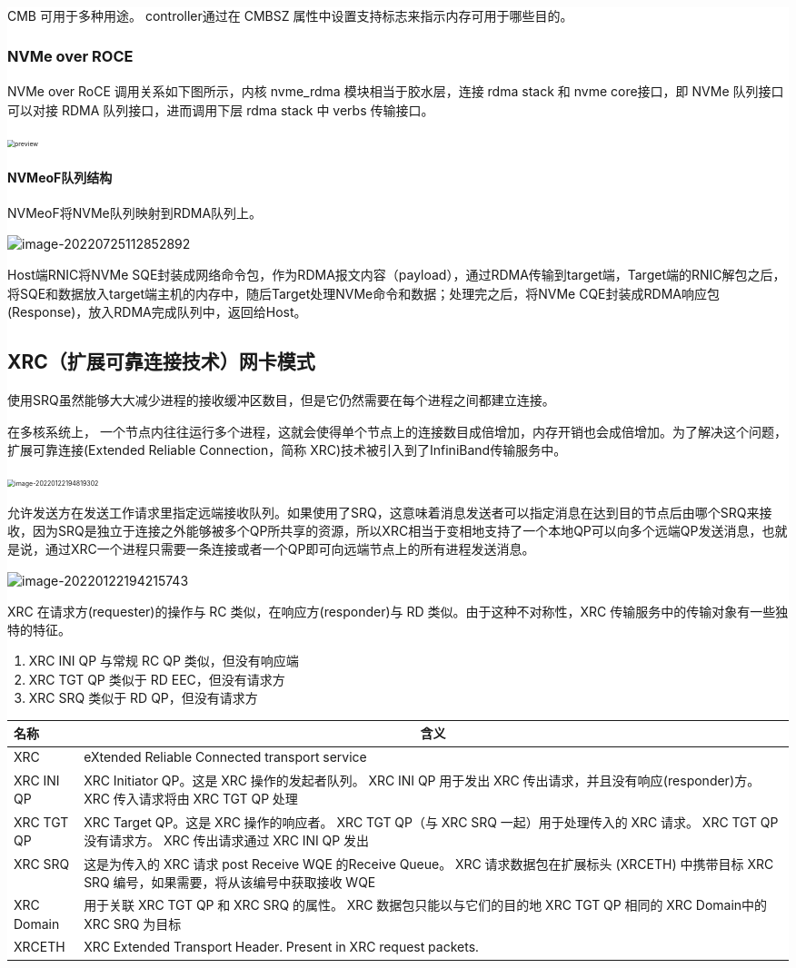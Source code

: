 CMB 可用于多种用途。 controller通过在 CMBSZ 属性中设置支持标志来指示内存可用于哪些目的。



###  NVMe over ROCE

NVMe over RoCE 调用关系如下图所示，内核 nvme_rdma 模块相当于胶水层，连接 rdma stack 和 nvme core接口，即 NVMe 队列接口可以对接 RDMA 队列接口，进而调用下层 rdma stack 中 verbs 传输接口。

<img src="https://pic4.zhimg.com/v2-adaad1b3a14e2fa115fe0472c8b0955f_r.jpg" alt="preview" style="zoom:50%;" />

#### NVMeoF队列结构

NVMeoF将NVMe队列映射到RDMA队列上。

![image-20220725112852892](D:\Sun1999\MyHexoBlogs\myblogs\Bruce-sun-data.github.io\source\_posts\images\华为网卡项目\image-20220725112852892.png)

Host端RNIC将NVMe SQE封装成网络命令包，作为RDMA报文内容（payload），通过RDMA传输到target端，Target端的RNIC解包之后，将SQE和数据放入target端主机的内存中，随后Target处理NVMe命令和数据；处理完之后，将NVMe CQE封装成RDMA响应包(Response)，放入RDMA完成队列中，返回给Host。



## XRC（扩展可靠连接技术）网卡模式

使用SRQ虽然能够大大减少进程的接收缓冲区数目，但是它仍然需要在每个进程之间都建立连接。

在多核系统上， 一个节点内往往运行多个进程，这就会使得单个节点上的连接数目成倍增加，内存开销也会成倍增加。为了解决这个问题，扩展可靠连接(Extended Reliable Connection，简称 XRC)技术被引入到了InfiniBand传输服务中。

<img src="D:\Sun1999\MyHexoBlogs\myblogs\Bruce-sun-data.github.io\source\_posts\images\华为网卡项目\image-20220122194819302.png" alt="image-20220122194819302" style="zoom:50%;" />

允许发送方在发送工作请求里指定远端接收队列。如果使用了SRQ，这意味着消息发送者可以指定消息在达到目的节点后由哪个SRQ来接收，因为SRQ是独立于连接之外能够被多个QP所共享的资源，所以XRC相当于变相地支持了一个本地QP可以向多个远端QP发送消息，也就是说，通过XRC一个进程只需要一条连接或者一个QP即可向远端节点上的所有进程发送消息。

![image-20220122194215743](D:\Sun1999\MyHexoBlogs\myblogs\Bruce-sun-data.github.io\source\_posts\images\华为网卡项目\image-20220122194215743.png)

XRC 在请求方(requester)的操作与 RC 类似，在响应方(responder)与 RD 类似。由于这种不对称性，XRC 传输服务中的传输对象有一些独特的特征。

1. XRC INI QP 与常规 RC QP 类似，但没有响应端
2. XRC TGT QP 类似于 RD EEC，但没有请求方
3. XRC SRQ 类似于 RD QP，但没有请求方 

| 名称       | 含义                                                         |
| :--------- | ------------------------------------------------------------ |
| XRC        | eXtended Reliable Connected transport service                |
| XRC INI QP | XRC Initiator QP。这是 XRC 操作的发起者队列。 XRC INI QP 用于发出 XRC 传出请求，并且没有响应(responder)方。 XRC 传入请求将由 XRC TGT QP 处理 |
| XRC TGT QP | XRC Target QP。这是 XRC 操作的响应者。 XRC TGT QP（与 XRC SRQ 一起）用于处理传入的 XRC 请求。 XRC TGT QP 没有请求方。 XRC 传出请求通过 XRC INI QP 发出 |
| XRC SRQ    | 这是为传入的 XRC 请求 post Receive WQE 的Receive Queue。 XRC 请求数据包在扩展标头 (XRCETH) 中携带目标 XRC SRQ 编号，如果需要，将从该编号中获取接收 WQE |
| XRC Domain | 用于关联 XRC TGT QP 和 XRC SRQ 的属性。 XRC 数据包只能以与它们的目的地 XRC TGT QP 相同的 XRC Domain中的 XRC SRQ 为目标 |
| XRCETH     | XRC Extended Transport Header. Present in XRC request packets. |

